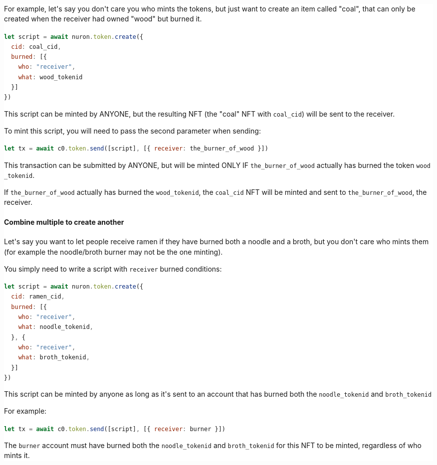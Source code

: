 For example, let's say you don't care you who mints the tokens, but just want to create an item called "coal", that can only be created when the receiver had owned "wood" but burned it.


```javascript
let script = await nuron.token.create({
  cid: coal_cid,
  burned: [{
    who: "receiver",
    what: wood_tokenid
  }]
})
```

This script can be minted by ANYONE, but the resulting NFT (the "coal" NFT with `coal_cid`) will be sent to the receiver.

To mint this script, you will need to pass the second parameter when sending:

```javascript
let tx = await c0.token.send([script], [{ receiver: the_burner_of_wood }])
```

This transaction can be submitted by ANYONE, but will be minted ONLY IF `the_burner_of_wood` actually has burned the token `wood_tokenid`.

If `the_burner_of_wood` actually has burned the `wood_tokenid`, the `coal_cid` NFT will be minted and sent to `the_burner_of_wood`, the receiver.

#### Combine multiple to create another

Let's say you want to let people receive ramen if they have burned both a noodle and a broth, but you don't care who mints them (for example the noodle/broth burner may not be the one minting).

You simply need to write a script with `receiver` burned conditions:

```javascript
let script = await nuron.token.create({
  cid: ramen_cid,
  burned: [{
    who: "receiver",
    what: noodle_tokenid,
  }, {
    who: "receiver",
    what: broth_tokenid,
  }]
})
```

This script can be minted by anyone as long as it's sent to an account that has burned both the `noodle_tokenid` and `broth_tokenid`

For example:

```javascript
let tx = await c0.token.send([script], [{ receiver: burner }])
```

The `burner` account must have burned both the `noodle_tokenid` and `broth_tokenid` for this NFT to be minted, regardless of who mints it.
